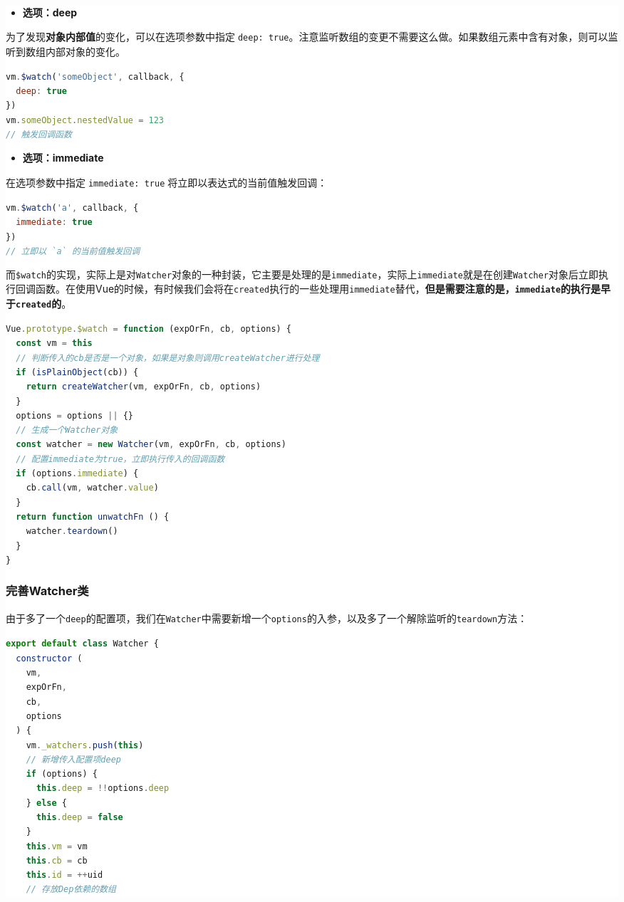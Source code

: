 * **选项：deep**

为了发现**对象内部值**的变化，可以在选项参数中指定 `deep: true`。注意监听数组的变更不需要这么做。如果数组元素中含有对象，则可以监听到数组内部对象的变化。

```js
vm.$watch('someObject', callback, {
  deep: true
})
vm.someObject.nestedValue = 123
// 触发回调函数
```

* **选项：immediate**

在选项参数中指定 `immediate: true` 将立即以表达式的当前值触发回调：

```js
vm.$watch('a', callback, {
  immediate: true
})
// 立即以 `a` 的当前值触发回调
```

而`$watch`的实现，实际上是对`Watcher`对象的一种封装，它主要是处理的是`immediate`，实际上`immediate`就是在创建`Watcher`对象后立即执行回调函数。在使用Vue的时候，有时候我们会将在`created`执行的一些处理用`immediate`替代，**但是需要注意的是，`immediate`的执行是早于`created`的**。

```js
Vue.prototype.$watch = function (expOrFn, cb, options) {
  const vm = this
  // 判断传入的cb是否是一个对象，如果是对象则调用createWatcher进行处理
  if (isPlainObject(cb)) {
    return createWatcher(vm, expOrFn, cb, options)
  }
  options = options || {}
  // 生成一个Watcher对象
  const watcher = new Watcher(vm, expOrFn, cb, options)
  // 配置immediate为true，立即执行传入的回调函数
  if (options.immediate) {
    cb.call(vm, watcher.value)
  }
  return function unwatchFn () {
    watcher.teardown()
  }
}
```

### 完善Watcher类

由于多了一个`deep`的配置项，我们在`Watcher`中需要新增一个`options`的入参，以及多了一个解除监听的`teardown`方法：

```js
export default class Watcher {
  constructor (
    vm,
    expOrFn,
    cb,
    options
  ) {
    vm._watchers.push(this)
    // 新增传入配置项deep
    if (options) {
      this.deep = !!options.deep
    } else {
      this.deep = false
    }
    this.vm = vm
    this.cb = cb
    this.id = ++uid
    // 存放Dep依赖的数组
```